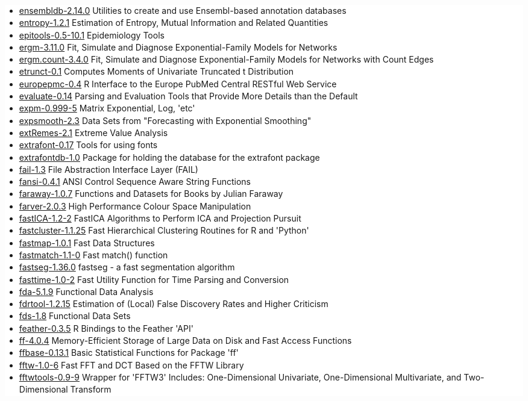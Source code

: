   * [ensembldb-2.14.0](https://www.bioconductor.org/packages/release/bioc/html/ensembldb.html) Utilities to create and use Ensembl-based annotation databases
  * [entropy-1.2.1](https://cran.r-project.org/web/packages/entropy/index.html) Estimation of Entropy, Mutual Information and Related Quantities
  * [epitools-0.5-10.1](https://cran.r-project.org/web/packages/epitools/index.html) Epidemiology Tools
  * [ergm-3.11.0](https://cran.r-project.org/web/packages/ergm/index.html) Fit, Simulate and Diagnose Exponential-Family Models for
Networks
  * [ergm.count-3.4.0](https://cran.r-project.org/web/packages/ergm.count/index.html) Fit, Simulate and Diagnose Exponential-Family Models for
Networks with Count Edges
  * [etrunct-0.1](https://cran.r-project.org/web/packages/etrunct/index.html) Computes Moments of Univariate Truncated t Distribution
  * [europepmc-0.4](https://cran.r-project.org/web/packages/europepmc/index.html) R Interface to the Europe PubMed Central RESTful Web Service
  * [evaluate-0.14](https://cran.r-project.org/web/packages/evaluate/index.html) Parsing and Evaluation Tools that Provide More Details than the
Default
  * [expm-0.999-5](https://cran.r-project.org/web/packages/expm/index.html) Matrix Exponential, Log, 'etc'
  * [expsmooth-2.3](https://cran.r-project.org/web/packages/expsmooth/index.html) Data Sets from "Forecasting with Exponential Smoothing"
  * [extRemes-2.1](https://cran.r-project.org/web/packages/extRemes/index.html) Extreme Value Analysis
  * [extrafont-0.17](https://cran.r-project.org/web/packages/extrafont/index.html) Tools for using fonts
  * [extrafontdb-1.0](https://cran.r-project.org/web/packages/extrafontdb/index.html) Package for holding the database for the extrafont package
  * [fail-1.3](https://cran.r-project.org/web/packages/fail/index.html) File Abstraction Interface Layer (FAIL)
  * [fansi-0.4.1](https://cran.r-project.org/web/packages/fansi/index.html) ANSI Control Sequence Aware String Functions
  * [faraway-1.0.7](https://cran.r-project.org/web/packages/faraway/index.html) Functions and Datasets for Books by Julian Faraway
  * [farver-2.0.3](https://cran.r-project.org/web/packages/farver/index.html) High Performance Colour Space Manipulation
  * [fastICA-1.2-2](https://cran.r-project.org/web/packages/fastICA/index.html) FastICA Algorithms to Perform ICA and Projection Pursuit
  * [fastcluster-1.1.25](https://cran.r-project.org/web/packages/fastcluster/index.html) Fast Hierarchical Clustering Routines for R and 'Python'
  * [fastmap-1.0.1](https://cran.r-project.org/web/packages/fastmap/index.html) Fast Data Structures
  * [fastmatch-1.1-0](https://cran.r-project.org/web/packages/fastmatch/index.html) Fast match() function
  * [fastseg-1.36.0](https://www.bioconductor.org/packages/release/bioc/html/fastseg.html) fastseg - a fast segmentation algorithm
  * [fasttime-1.0-2](https://cran.r-project.org/web/packages/fasttime/index.html) Fast Utility Function for Time Parsing and Conversion
  * [fda-5.1.9](https://cran.r-project.org/web/packages/fda/index.html) Functional Data Analysis
  * [fdrtool-1.2.15](https://cran.r-project.org/web/packages/fdrtool/index.html) Estimation of (Local) False Discovery Rates and Higher Criticism
  * [fds-1.8](https://cran.r-project.org/web/packages/fds/index.html) Functional Data Sets
  * [feather-0.3.5](https://cran.r-project.org/web/packages/feather/index.html) R Bindings to the Feather 'API'
  * [ff-4.0.4](https://cran.r-project.org/web/packages/ff/index.html) Memory-Efficient Storage of Large Data on Disk and Fast Access
Functions
  * [ffbase-0.13.1](https://cran.r-project.org/web/packages/ffbase/index.html) Basic Statistical Functions for Package 'ff'
  * [fftw-1.0-6](https://cran.r-project.org/web/packages/fftw/index.html) Fast FFT and DCT Based on the FFTW Library
  * [fftwtools-0.9-9](https://cran.r-project.org/web/packages/fftwtools/index.html) Wrapper for 'FFTW3' Includes: One-Dimensional Univariate,
One-Dimensional Multivariate, and Two-Dimensional Transform